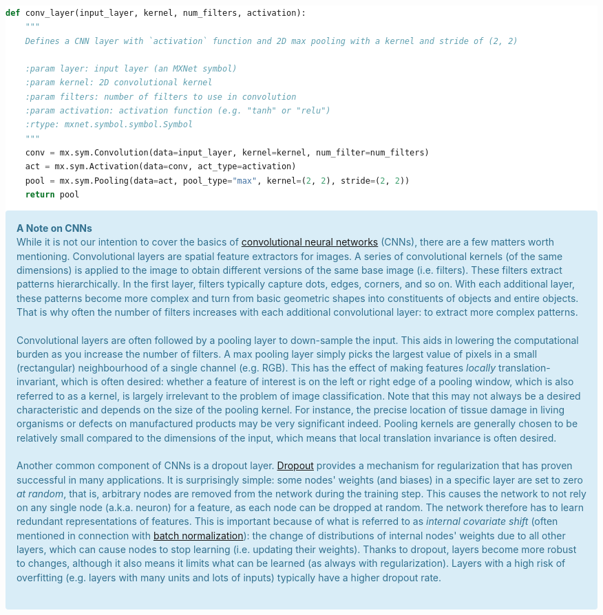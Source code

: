 
```python
def conv_layer(input_layer, kernel, num_filters, activation):
    """
    Defines a CNN layer with `activation` function and 2D max pooling with a kernel and stride of (2, 2)

    :param layer: input layer (an MXNet symbol)
    :param kernel: 2D convolutional kernel
    :param filters: number of filters to use in convolution
    :param activation: activation function (e.g. "tanh" or "relu")
    :rtype: mxnet.symbol.symbol.Symbol
    """
    conv = mx.sym.Convolution(data=input_layer, kernel=kernel, num_filter=num_filters)
    act = mx.sym.Activation(data=conv, act_type=activation)
    pool = mx.sym.Pooling(data=act, pool_type="max", kernel=(2, 2), stride=(2, 2))
    return pool
```

<div style="color: #31708f; background-color: #d9edf7; border-color: #bce8f1; padding: 15px; margin-top: 10px; margin-bottom: 10px; border: 1px solid transparent; border-radius: 4px;">
    <b>A Note on CNNs</b><br>
    While it is not our intention to cover the basics of <a href="https://www.deeplearningbook.org/contents/convnets.html">convolutional neural networks</a> (CNNs), there are a few matters worth mentioning.
    Convolutional layers are spatial feature extractors for images.
    A series of convolutional kernels (of the same dimensions) is applied to the image to obtain different versions of the same base image (i.e. filters).
    These filters extract patterns hierarchically.
    In the first layer, filters typically capture dots, edges, corners, and so on.
    With each additional layer, these patterns become more complex and turn from basic geometric shapes into constituents of objects and entire objects.
    That is why often the number of filters increases with each additional convolutional layer: to extract more complex patterns.<br><br>
    Convolutional layers are often followed by a pooling layer to down-sample the input.
    This aids in lowering the computational burden as you increase the number of filters.
    A max pooling layer simply picks the largest value of pixels in a small (rectangular) neighbourhood of a single channel (e.g. RGB).
    This has the effect of making features <em>locally</em> translation-invariant, which is often desired: whether a feature of interest is on the left or right edge of a pooling window, which is also referred to as a kernel, is largely irrelevant to the problem of image classification.
    Note that this may not always be a desired characteristic and depends on the size of the pooling kernel.
    For instance, the precise location of tissue damage in living organisms or defects on manufactured products may be very significant indeed.
    Pooling kernels are generally chosen to be relatively small compared to the dimensions of the input, which means that local translation invariance is often desired. <br><br>
    Another common component of CNNs is a dropout layer.
    <a href="http://jmlr.org/papers/v15/srivastava14a.html">Dropout</a> provides a mechanism for regularization that has proven successful in many applications.
    It is surprisingly simple: some nodes' weights (and biases) in a specific layer are set to zero <em>at random</em>, that is, arbitrary nodes are removed from the network during the training step.
    This causes the network to not rely on any single node (a.k.a. neuron) for a feature, as each node can be dropped at random.
    The network therefore has to learn redundant representations of features.
    This is important because of what is referred to as <em>internal covariate shift</em> (often mentioned in connection with <a href="http://proceedings.mlr.press/v37/ioffe15.html">batch normalization</a>): the change of distributions of internal nodes' weights due to all other layers, which can cause nodes to stop learning (i.e. updating their weights).
    Thanks to dropout, layers become more robust to changes, although it also means it limits what can be learned (as always with regularization).
    Layers with a high risk of overfitting (e.g. layers with many units and lots of inputs) typically have a higher dropout rate.
    <br><br>